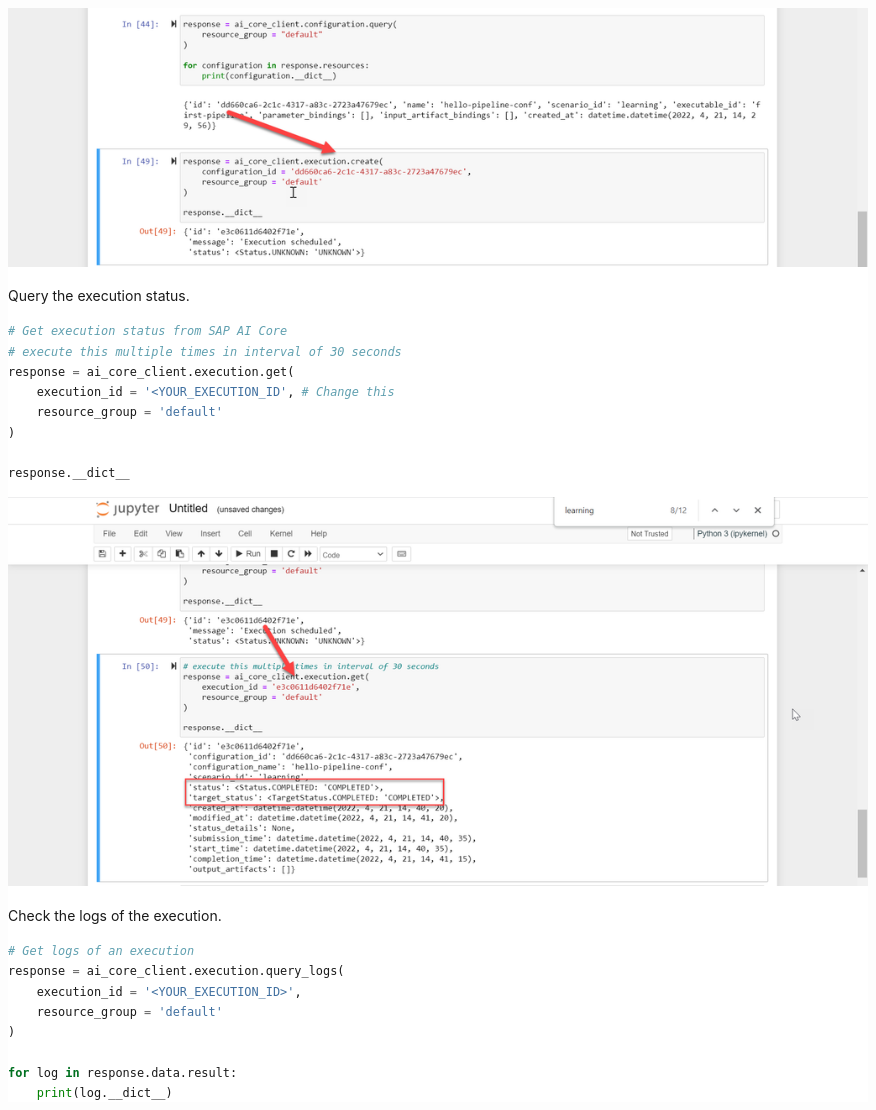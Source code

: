 ![image](img2/aics/conf-exec.png)

Query the execution status.

```PYTHON
# Get execution status from SAP AI Core
# execute this multiple times in interval of 30 seconds
response = ai_core_client.execution.get(
    execution_id = '<YOUR_EXECUTION_ID', # Change this
    resource_group = 'default'
)

response.__dict__
```

![image](img2/aics/exec.png)

Check the logs of the execution.

```PYTHON
# Get logs of an execution
response = ai_core_client.execution.query_logs(
    execution_id = '<YOUR_EXECUTION_ID>',
    resource_group = 'default'
)

for log in response.data.result:
    print(log.__dict__)
```
